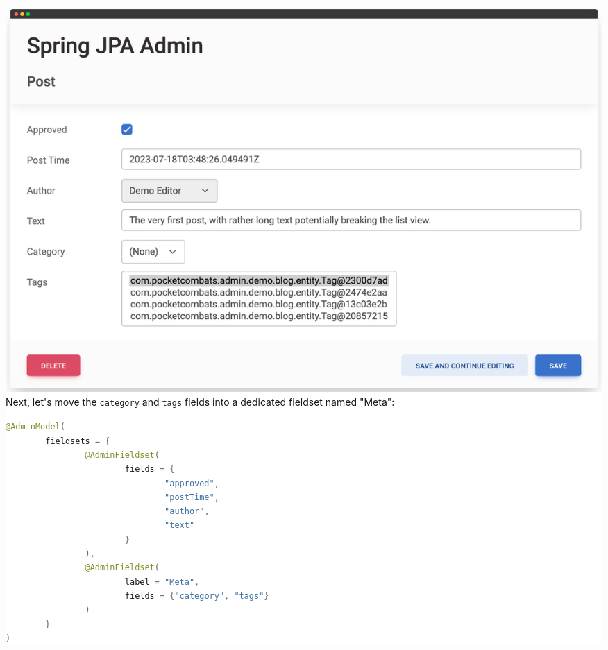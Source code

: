 ![Edit Form with overridden fieldset](media/form-001.png)  
Next, let's move the `category` and `tags` fields into a dedicated fieldset named "Meta":
```java
@AdminModel(
        fieldsets = {
                @AdminFieldset(
                        fields = {
                                "approved",
                                "postTime",
                                "author",
                                "text"
                        }
                ),
                @AdminFieldset(
                        label = "Meta",
                        fields = {"category", "tags"}
                )
        }
)
```